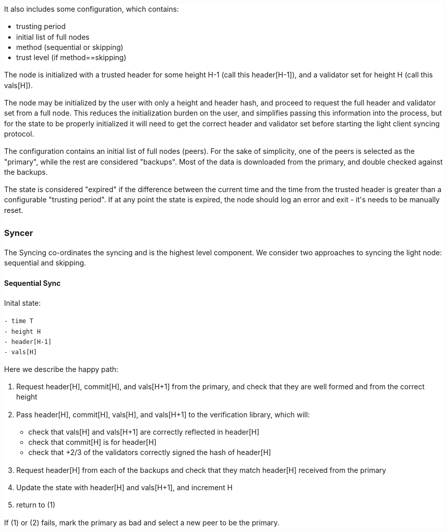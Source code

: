 It also includes some configuration, which contains:

- trusting period
- initial list of full nodes
- method (sequential or skipping)
- trust level (if method==skipping)

The node is initialized with a trusted header for some height H-1
(call this header[H-1]), and a validator set for height H (call this vals[H]).

The node may be initialized by the user with only a height and header hash, and
proceed to request the full header and validator set from a full node. This
reduces the initialization burden on the user, and simplifies passing this
information into the process, but for the state to be properly initialized it
will need to get the correct header and validator set before starting the light
client syncing protocol.

The configuration contains an initial list of full nodes (peers).
For the sake of simplicity, one of the peers is selected as the "primary", while the
rest are considered "backups". Most of the data is downloaded from the primary,
and double checked against the backups.

The state is considered "expired" if the difference between the current time and
the time from the trusted header is greater than a configurable "trusting
period". If at any point the state is expired, the node should log an error and
exit - it's needs to be manually reset.

### Syncer

The Syncing co-ordinates the syncing and is the highest level component. 
We consider two approaches to syncing the light node: sequential and skipping.

#### Sequential Sync

Inital state: 

    - time T
    - height H 
    - header[H-1]
    - vals[H]

Here we describe the happy path:

1) Request header[H], commit[H], and vals[H+1] from the primary, and check that they are well formed and from the correct height
2) Pass header[H], commit[H], vals[H], and vals[H+1] to the verification library, which will:

    - check that vals[H] and vals[H+1] are correctly reflected in header[H]
    - check that commit[H] is for header[H]
    - check that +2/3 of the validators correctly signed the hash of header[H]

3) Request header[H] from each of the backups and check that they match header[H] received from the primary
4) Update the state with header[H] and vals[H+1], and increment H
5) return to (1)

If (1) or (2) fails, mark the primary as bad and select a new peer to be the
primary.
